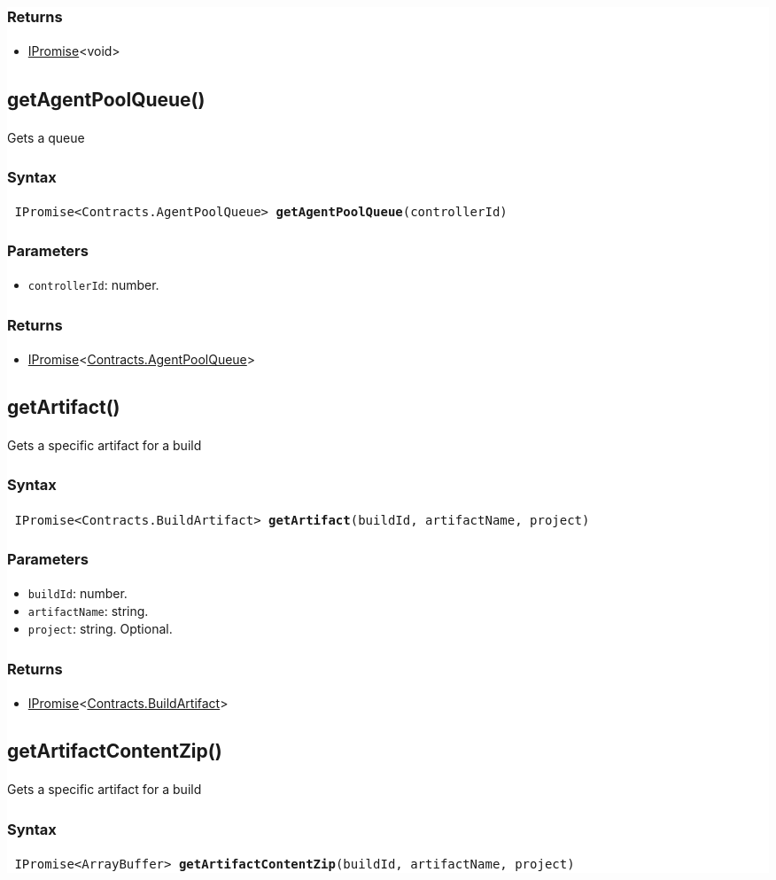 ### Returns

* [IPromise](../../../VSS/References/VSS_WebPlatform_Interfaces/IPromise.md)&lt;void&gt;

<a name="method_getAgentPoolQueue"></a>
<h2 class='method'>getAgentPoolQueue()</h2>

Gets a queue

### Syntax
<pre class='syntax'>
 IPromise&lt;Contracts.AgentPoolQueue&gt; <b>getAgentPoolQueue</b>(controllerId)
</pre>

### Parameters

* `controllerId`: number. 

### Returns

* [IPromise](../../../VSS/References/VSS_WebPlatform_Interfaces/IPromise.md)&lt;[Contracts.AgentPoolQueue](../../../TFS/Build/Contracts/AgentPoolQueue.md)&gt;

<a name="method_getArtifact"></a>
<h2 class='method'>getArtifact()</h2>

Gets a specific artifact for a build

### Syntax
<pre class='syntax'>
 IPromise&lt;Contracts.BuildArtifact&gt; <b>getArtifact</b>(buildId, artifactName, project)
</pre>

### Parameters

* `buildId`: number. 
* `artifactName`: string. 
* `project`: string. Optional. 

### Returns

* [IPromise](../../../VSS/References/VSS_WebPlatform_Interfaces/IPromise.md)&lt;[Contracts.BuildArtifact](../../../TFS/Build/Contracts/BuildArtifact.md)&gt;

<a name="method_getArtifactContentZip"></a>
<h2 class='method'>getArtifactContentZip()</h2>

Gets a specific artifact for a build

### Syntax
<pre class='syntax'>
 IPromise&lt;ArrayBuffer&gt; <b>getArtifactContentZip</b>(buildId, artifactName, project)
</pre>

